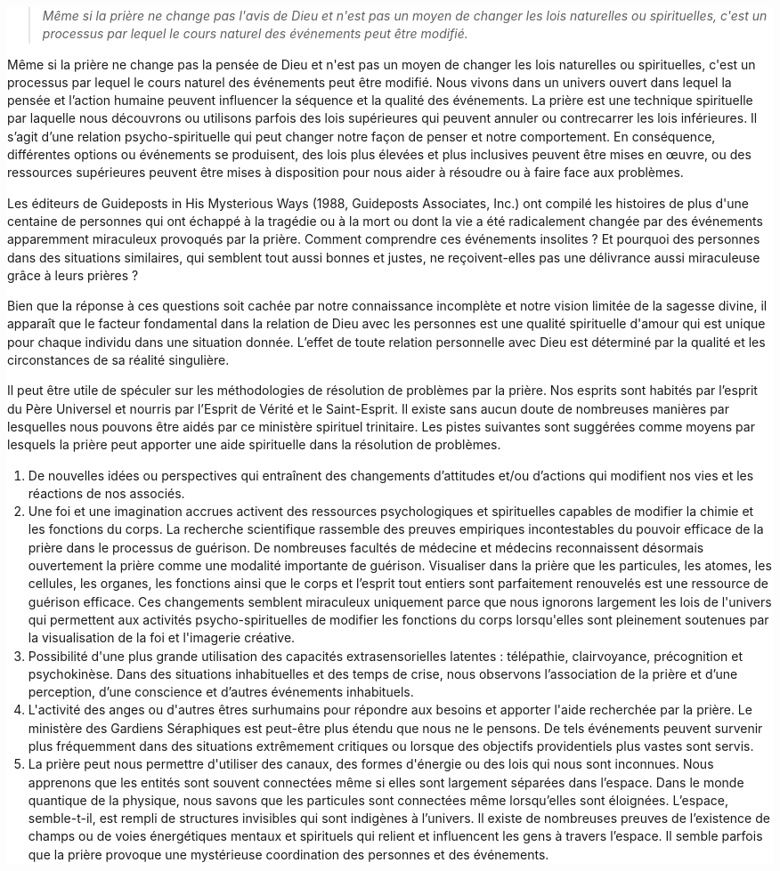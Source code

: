 > _Même si la prière ne change pas l'avis de Dieu et n'est pas un moyen de changer les lois naturelles ou spirituelles, c'est un processus par lequel le cours naturel des événements peut être modifié._

Même si la prière ne change pas la pensée de Dieu et n'est pas un moyen de changer les lois naturelles ou spirituelles, c'est un processus par lequel le cours naturel des événements peut être modifié. Nous vivons dans un univers ouvert dans lequel la pensée et l’action humaine peuvent influencer la séquence et la qualité des événements. La prière est une technique spirituelle par laquelle nous découvrons ou utilisons parfois des lois supérieures qui peuvent annuler ou contrecarrer les lois inférieures. Il s’agit d’une relation psycho-spirituelle qui peut changer notre façon de penser et notre comportement. En conséquence, différentes options ou événements se produisent, des lois plus élevées et plus inclusives peuvent être mises en œuvre, ou des ressources supérieures peuvent être mises à disposition pour nous aider à résoudre ou à faire face aux problèmes.

Les éditeurs de Guideposts in His Mysterious Ways (1988, Guideposts Associates, Inc.) ont compilé les histoires de plus d'une centaine de personnes qui ont échappé à la tragédie ou à la mort ou dont la vie a été radicalement changée par des événements apparemment miraculeux provoqués par la prière. Comment comprendre ces événements insolites ? Et pourquoi des personnes dans des situations similaires, qui semblent tout aussi bonnes et justes, ne reçoivent-elles pas une délivrance aussi miraculeuse grâce à leurs prières ?

Bien que la réponse à ces questions soit cachée par notre connaissance incomplète et notre vision limitée de la sagesse divine, il apparaît que le facteur fondamental dans la relation de Dieu avec les personnes est une qualité spirituelle d'amour qui est unique pour chaque individu dans une situation donnée. L’effet de toute relation personnelle avec Dieu est déterminé par la qualité et les circonstances de sa réalité singulière.

Il peut être utile de spéculer sur les méthodologies de résolution de problèmes par la prière. Nos esprits sont habités par l’esprit du Père Universel et nourris par l’Esprit de Vérité et le Saint-Esprit. Il existe sans aucun doute de nombreuses manières par lesquelles nous pouvons être aidés par ce ministère spirituel trinitaire. Les pistes suivantes sont suggérées comme moyens par lesquels la prière peut apporter une aide spirituelle dans la résolution de problèmes.

1. De nouvelles idées ou perspectives qui entraînent des changements d’attitudes et/ou d’actions qui modifient nos vies et les réactions de nos associés.
2. Une foi et une imagination accrues activent des ressources psychologiques et spirituelles capables de modifier la chimie et les fonctions du corps. La recherche scientifique rassemble des preuves empiriques incontestables du pouvoir efficace de la prière dans le processus de guérison. De nombreuses facultés de médecine et médecins reconnaissent désormais ouvertement la prière comme une modalité importante de guérison.
	Visualiser dans la prière que les particules, les atomes, les cellules, les organes, les fonctions ainsi que le corps et l’esprit tout entiers sont parfaitement renouvelés est une ressource de guérison efficace. Ces changements semblent miraculeux uniquement parce que nous ignorons largement les lois de l'univers qui permettent aux activités psycho-spirituelles de modifier les fonctions du corps lorsqu'elles sont pleinement soutenues par la visualisation de la foi et l'imagerie créative.
3. Possibilité d'une plus grande utilisation des capacités extrasensorielles latentes : télépathie, clairvoyance, précognition et psychokinèse. Dans des situations inhabituelles et des temps de crise, nous observons l’association de la prière et d’une perception, d’une conscience et d’autres événements inhabituels.
4. L'activité des anges ou d'autres êtres surhumains pour répondre aux besoins et apporter l'aide recherchée par la prière. Le ministère des Gardiens Séraphiques est peut-être plus étendu que nous ne le pensons. De tels événements peuvent survenir plus fréquemment dans des situations extrêmement critiques ou lorsque des objectifs providentiels plus vastes sont servis.
5. La prière peut nous permettre d'utiliser des canaux, des formes d'énergie ou des lois qui nous sont inconnues. Nous apprenons que les entités sont souvent connectées même si elles sont largement séparées dans l’espace. Dans le monde quantique de la physique, nous savons que les particules sont connectées même lorsqu’elles sont éloignées. L’espace, semble-t-il, est rempli de structures invisibles qui sont indigènes à l’univers. Il existe de nombreuses preuves de l’existence de champs ou de voies énergétiques mentaux et spirituels qui relient et influencent les gens à travers l’espace. Il semble parfois que la prière provoque une mystérieuse coordination des personnes et des événements.
